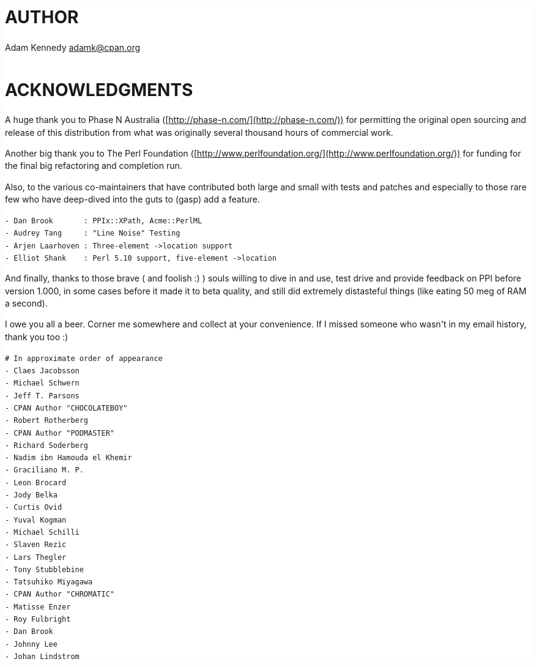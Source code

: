 # AUTHOR

Adam Kennedy <adamk@cpan.org>

# ACKNOWLEDGMENTS

A huge thank you to Phase N Australia ([http://phase-n.com/](http://phase-n.com/)) for
permitting the original open sourcing and release of this distribution
from what was originally several thousand hours of commercial work.

Another big thank you to The Perl Foundation
([http://www.perlfoundation.org/](http://www.perlfoundation.org/)) for funding for the final big
refactoring and completion run.

Also, to the various co-maintainers that have contributed both large and
small with tests and patches and especially to those rare few who have
deep-dived into the guts to (gasp) add a feature.

    - Dan Brook       : PPIx::XPath, Acme::PerlML
    - Audrey Tang     : "Line Noise" Testing
    - Arjen Laarhoven : Three-element ->location support
    - Elliot Shank    : Perl 5.10 support, five-element ->location

And finally, thanks to those brave ( and foolish :) ) souls willing to dive
in and use, test drive and provide feedback on PPI before version 1.000,
in some cases before it made it to beta quality, and still did extremely
distasteful things (like eating 50 meg of RAM a second).

I owe you all a beer. Corner me somewhere and collect at your convenience.
If I missed someone who wasn't in my email history, thank you too :)

    # In approximate order of appearance
    - Claes Jacobsson
    - Michael Schwern
    - Jeff T. Parsons
    - CPAN Author "CHOCOLATEBOY"
    - Robert Rotherberg
    - CPAN Author "PODMASTER"
    - Richard Soderberg
    - Nadim ibn Hamouda el Khemir
    - Graciliano M. P.
    - Leon Brocard
    - Jody Belka
    - Curtis Ovid
    - Yuval Kogman
    - Michael Schilli
    - Slaven Rezic
    - Lars Thegler
    - Tony Stubblebine
    - Tatsuhiko Miyagawa
    - CPAN Author "CHROMATIC"
    - Matisse Enzer
    - Roy Fulbright
    - Dan Brook
    - Johnny Lee
    - Johan Lindstrom
